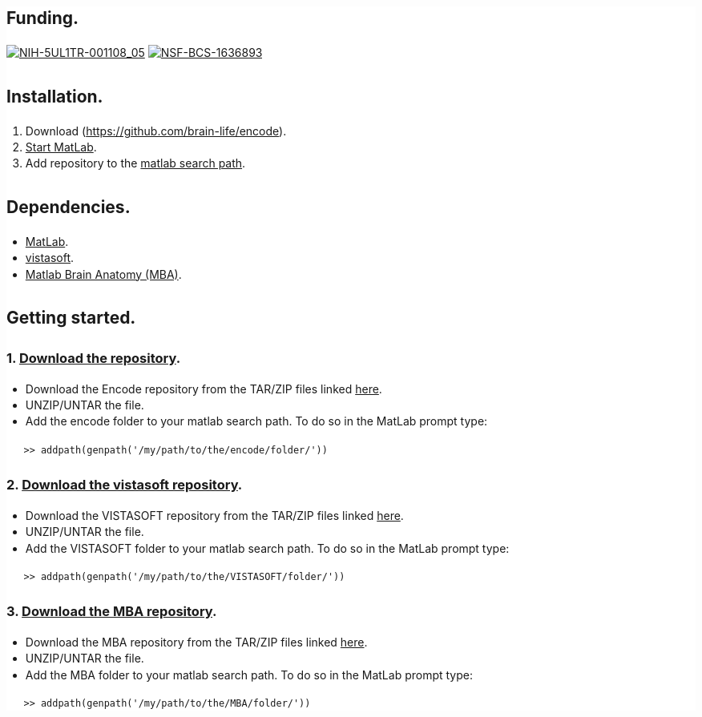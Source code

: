 ## Funding.
[![NIH-5UL1TR-001108_05](https://img.shields.io/badge/NIH_5UL1TR-001108_05-green.svg)](https://projectreporter.nih.gov/project_info_details.cfm?aid=9283642&icde=41600065&ddparam=&ddvalue=&ddsub=&cr=4&csb=FY&cs=DESC&pball=)
[![NSF-BCS-1636893](https://img.shields.io/badge/NSF_BCS-1636893-blue.svg)](https://nsf.gov/awardsearch/showAward?AWD_ID=1636893)

## Installation.
1. Download (https://github.com/brain-life/encode).
2. [Start MatLab](http://www.mathworks.com/help/matlab/startup-and-shutdown.html).
3. Add repository to the [matlab search path](http://www.mathworks.com/help/matlab/ref/addpath.html).

## Dependencies.
* [MatLab](http://www.mathworks.com/products/matlab/).
* [vistasoft](https://github.com/vistalab/vistasoft).
* [Matlab Brain Anatomy (MBA)](https://github.com/francopestilli/mba).

## Getting started.

### 1. [Download the repository](https://github.com/brain-life/encode).
* Download the Encode repository from the TAR/ZIP files linked [here](https://github.com/brain-life/encode/archive/master.zip).
* UNZIP/UNTAR the file.
* Add the encode folder to your matlab search path. To do so in the MatLab prompt type: 
```
   >> addpath(genpath('/my/path/to/the/encode/folder/'))
```

### 2. [Download the vistasoft repository](https://github.com/vistalab/vistasoft).
* Download the VISTASOFT repository from the TAR/ZIP files linked [here](https://github.com/vistalab/vistasoft/archive/master.zip).
* UNZIP/UNTAR the file.
* Add the VISTASOFT folder to your matlab search path. To do so in the MatLab prompt type: 
```
   >> addpath(genpath('/my/path/to/the/VISTASOFT/folder/'))
```
### 3. [Download the MBA repository](https://github.com/francopestilli/mba).
* Download the MBA repository from the TAR/ZIP files linked [here](https://github.com/francopestilli/mba/archive/master.zip).
* UNZIP/UNTAR the file.
* Add the MBA folder to your matlab search path. To do so in the MatLab prompt type: 
```
   >> addpath(genpath('/my/path/to/the/MBA/folder/'))
```
